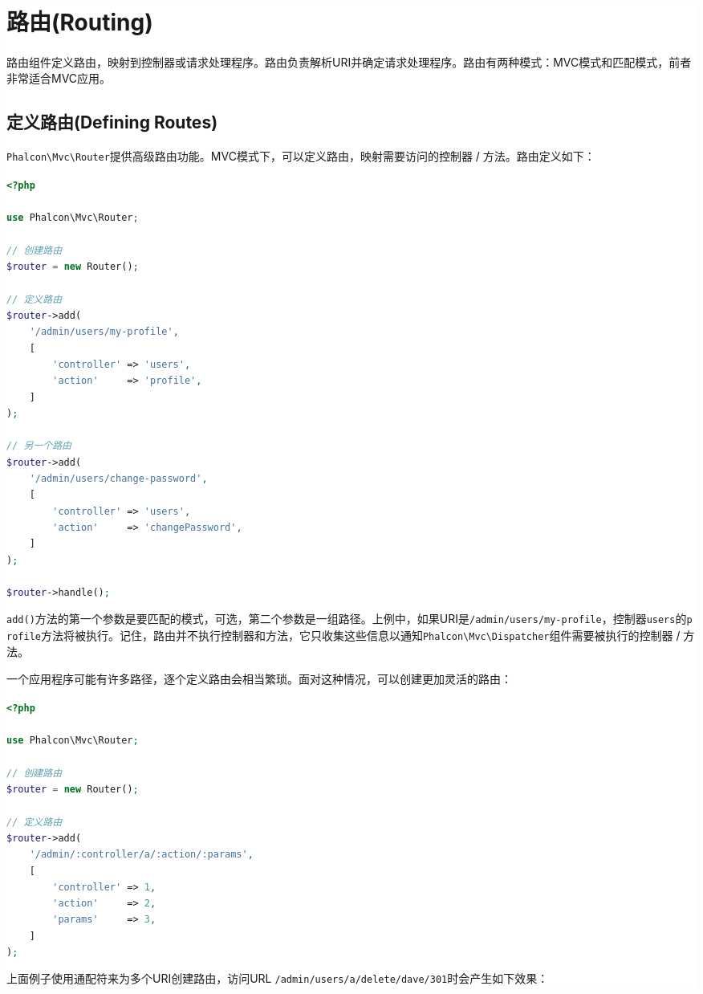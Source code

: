 # 路由(Routing)
路由组件定义路由，映射到控制器或请求处理程序。路由负责解析URI并确定请求处理程序。路由有两种模式：MVC模式和匹配模式，前者非常适合MVC应用。
## 定义路由(Defining Routes)
`Phalcon\Mvc\Router`提供高级路由功能。MVC模式下，可以定义路由，映射需要访问的控制器 / 方法。路由定义如下：
```php
<?php

use Phalcon\Mvc\Router;

// 创建路由
$router = new Router();

// 定义路由
$router->add(
    '/admin/users/my-profile',
    [
        'controller' => 'users',
        'action'     => 'profile',
    ]
);

// 另一个路由
$router->add(
    '/admin/users/change-password',
    [
        'controller' => 'users',
        'action'     => 'changePassword',
    ]
);

$router->handle();
```
`add()`方法的第一个参数是要匹配的模式，可选，第二个参数是一组路径。上例中，如果URI是`/admin/users/my-profile`，控制器`users`的`profile`方法将被执行。记住，路由并不执行控制器和方法，它只收集这些信息以通知`Phalcon\Mvc\Dispatcher`组件需要被执行的控制器 / 方法。

一个应用程序可能有许多路径，逐个定义路由会相当繁琐。面对这种情况，可以创建更加灵活的路由：
```php
<?php

use Phalcon\Mvc\Router;

// 创建路由
$router = new Router();

// 定义路由
$router->add(
    '/admin/:controller/a/:action/:params',
    [
        'controller' => 1,
        'action'     => 2,
        'params'     => 3,
    ]
);
```
上面例子使用通配符来为多个URI创建路由，访问URL `/admin/users/a/delete/dave/301`时会产生如下效果：
